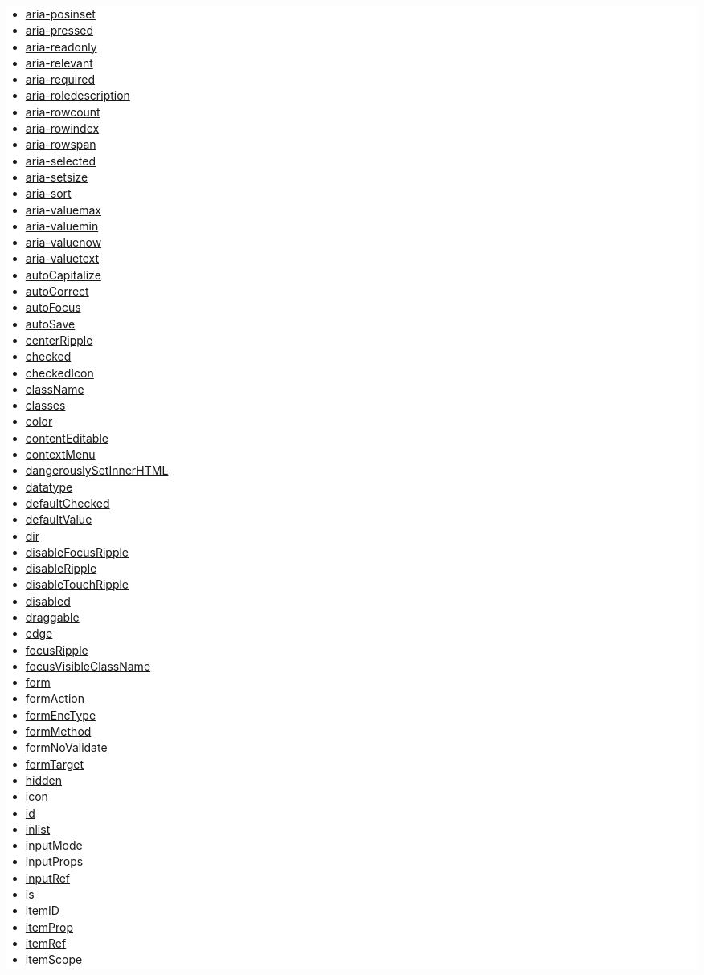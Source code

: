 - [aria-posinset](components_GraphEditor_DataEditor._internal_.SwitchProps.md#aria-posinset)
- [aria-pressed](components_GraphEditor_DataEditor._internal_.SwitchProps.md#aria-pressed)
- [aria-readonly](components_GraphEditor_DataEditor._internal_.SwitchProps.md#aria-readonly)
- [aria-relevant](components_GraphEditor_DataEditor._internal_.SwitchProps.md#aria-relevant)
- [aria-required](components_GraphEditor_DataEditor._internal_.SwitchProps.md#aria-required)
- [aria-roledescription](components_GraphEditor_DataEditor._internal_.SwitchProps.md#aria-roledescription)
- [aria-rowcount](components_GraphEditor_DataEditor._internal_.SwitchProps.md#aria-rowcount)
- [aria-rowindex](components_GraphEditor_DataEditor._internal_.SwitchProps.md#aria-rowindex)
- [aria-rowspan](components_GraphEditor_DataEditor._internal_.SwitchProps.md#aria-rowspan)
- [aria-selected](components_GraphEditor_DataEditor._internal_.SwitchProps.md#aria-selected)
- [aria-setsize](components_GraphEditor_DataEditor._internal_.SwitchProps.md#aria-setsize)
- [aria-sort](components_GraphEditor_DataEditor._internal_.SwitchProps.md#aria-sort)
- [aria-valuemax](components_GraphEditor_DataEditor._internal_.SwitchProps.md#aria-valuemax)
- [aria-valuemin](components_GraphEditor_DataEditor._internal_.SwitchProps.md#aria-valuemin)
- [aria-valuenow](components_GraphEditor_DataEditor._internal_.SwitchProps.md#aria-valuenow)
- [aria-valuetext](components_GraphEditor_DataEditor._internal_.SwitchProps.md#aria-valuetext)
- [autoCapitalize](components_GraphEditor_DataEditor._internal_.SwitchProps.md#autocapitalize)
- [autoCorrect](components_GraphEditor_DataEditor._internal_.SwitchProps.md#autocorrect)
- [autoFocus](components_GraphEditor_DataEditor._internal_.SwitchProps.md#autofocus)
- [autoSave](components_GraphEditor_DataEditor._internal_.SwitchProps.md#autosave)
- [centerRipple](components_GraphEditor_DataEditor._internal_.SwitchProps.md#centerripple)
- [checked](components_GraphEditor_DataEditor._internal_.SwitchProps.md#checked)
- [checkedIcon](components_GraphEditor_DataEditor._internal_.SwitchProps.md#checkedicon)
- [className](components_GraphEditor_DataEditor._internal_.SwitchProps.md#classname)
- [classes](components_GraphEditor_DataEditor._internal_.SwitchProps.md#classes)
- [color](components_GraphEditor_DataEditor._internal_.SwitchProps.md#color)
- [contentEditable](components_GraphEditor_DataEditor._internal_.SwitchProps.md#contenteditable)
- [contextMenu](components_GraphEditor_DataEditor._internal_.SwitchProps.md#contextmenu)
- [dangerouslySetInnerHTML](components_GraphEditor_DataEditor._internal_.SwitchProps.md#dangerouslysetinnerhtml)
- [datatype](components_GraphEditor_DataEditor._internal_.SwitchProps.md#datatype)
- [defaultChecked](components_GraphEditor_DataEditor._internal_.SwitchProps.md#defaultchecked)
- [defaultValue](components_GraphEditor_DataEditor._internal_.SwitchProps.md#defaultvalue)
- [dir](components_GraphEditor_DataEditor._internal_.SwitchProps.md#dir)
- [disableFocusRipple](components_GraphEditor_DataEditor._internal_.SwitchProps.md#disablefocusripple)
- [disableRipple](components_GraphEditor_DataEditor._internal_.SwitchProps.md#disableripple)
- [disableTouchRipple](components_GraphEditor_DataEditor._internal_.SwitchProps.md#disabletouchripple)
- [disabled](components_GraphEditor_DataEditor._internal_.SwitchProps.md#disabled)
- [draggable](components_GraphEditor_DataEditor._internal_.SwitchProps.md#draggable)
- [edge](components_GraphEditor_DataEditor._internal_.SwitchProps.md#edge)
- [focusRipple](components_GraphEditor_DataEditor._internal_.SwitchProps.md#focusripple)
- [focusVisibleClassName](components_GraphEditor_DataEditor._internal_.SwitchProps.md#focusvisibleclassname)
- [form](components_GraphEditor_DataEditor._internal_.SwitchProps.md#form)
- [formAction](components_GraphEditor_DataEditor._internal_.SwitchProps.md#formaction)
- [formEncType](components_GraphEditor_DataEditor._internal_.SwitchProps.md#formenctype)
- [formMethod](components_GraphEditor_DataEditor._internal_.SwitchProps.md#formmethod)
- [formNoValidate](components_GraphEditor_DataEditor._internal_.SwitchProps.md#formnovalidate)
- [formTarget](components_GraphEditor_DataEditor._internal_.SwitchProps.md#formtarget)
- [hidden](components_GraphEditor_DataEditor._internal_.SwitchProps.md#hidden)
- [icon](components_GraphEditor_DataEditor._internal_.SwitchProps.md#icon)
- [id](components_GraphEditor_DataEditor._internal_.SwitchProps.md#id)
- [inlist](components_GraphEditor_DataEditor._internal_.SwitchProps.md#inlist)
- [inputMode](components_GraphEditor_DataEditor._internal_.SwitchProps.md#inputmode)
- [inputProps](components_GraphEditor_DataEditor._internal_.SwitchProps.md#inputprops)
- [inputRef](components_GraphEditor_DataEditor._internal_.SwitchProps.md#inputref)
- [is](components_GraphEditor_DataEditor._internal_.SwitchProps.md#is)
- [itemID](components_GraphEditor_DataEditor._internal_.SwitchProps.md#itemid)
- [itemProp](components_GraphEditor_DataEditor._internal_.SwitchProps.md#itemprop)
- [itemRef](components_GraphEditor_DataEditor._internal_.SwitchProps.md#itemref)
- [itemScope](components_GraphEditor_DataEditor._internal_.SwitchProps.md#itemscope)